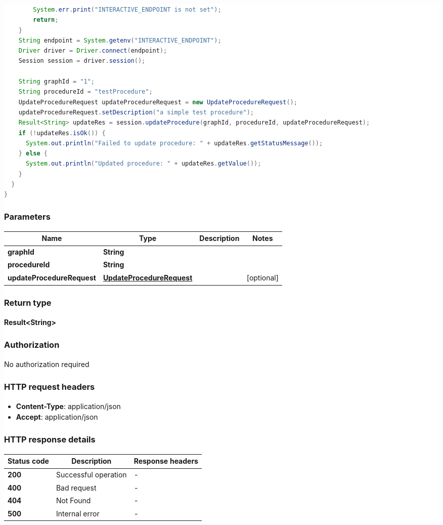```java
        System.err.print("INTERACTIVE_ENDPOINT is not set");
        return;
    }
    String endpoint = System.getenv("INTERACTIVE_ENDPOINT");
    Driver driver = Driver.connect(endpoint);
    Session session = driver.session();

    String graphId = "1";
    String procedureId = "testProcedure";
    UpdateProcedureRequest updateProcedureRequest = new UpdateProcedureRequest();
    updateProcedureRequest.setDescription("a simple test procedure");
    Result<String> updateRes = session.updateProcedure(graphId, procedureId, updateProcedureRequest);
    if (!updateRes.isOk()) {
      System.out.println("Failed to update procedure: " + updateRes.getStatusMessage());
    } else {
      System.out.println("Updated procedure: " + updateRes.getValue());
    }
  }
}
```

### Parameters

| Name | Type | Description  | Notes |
|------------- | ------------- | ------------- | -------------|
| **graphId** | **String**|  | |
| **procedureId** | **String**|  | |
| **updateProcedureRequest** | [**UpdateProcedureRequest**](UpdateProcedureRequest.md)|  | [optional] |

### Return type

**Result&lt;String&gt;**

### Authorization

No authorization required

### HTTP request headers

 - **Content-Type**: application/json
 - **Accept**: application/json

### HTTP response details
| Status code | Description | Response headers |
|-------------|-------------|------------------|
| **200** | Successful operation |  -  |
| **400** | Bad request |  -  |
| **404** | Not Found |  -  |
| **500** | Internal error |  -  |

